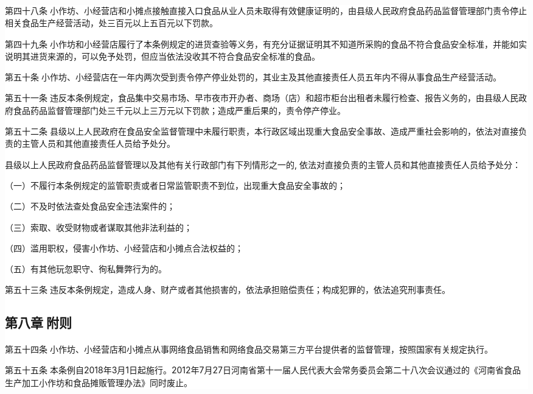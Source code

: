 第四十八条 小作坊、小经营店和小摊点接触直接入口食品从业人员未取得有效健康证明的，由县级人民政府食品药品监督管理部门责令停止相关食品生产经营活动，处三百元以上五百元以下罚款。

第四十九条 小作坊和小经营店履行了本条例规定的进货查验等义务，有充分证据证明其不知道所采购的食品不符合食品安全标准，并能如实说明其进货来源的，可以免予处罚，但应当依法没收其不符合食品安全标准的食品。

第五十条 小作坊、小经营店在一年内两次受到责令停产停业处罚的，其业主及其他直接责任人员五年内不得从事食品生产经营活动。

第五十一条 违反本条例规定，食品集中交易市场、早市夜市开办者、商场（店）和超市柜台出租者未履行检查、报告义务的，由县级人民政府食品药品监督管理部门处三千元以上三万元以下罚款；造成严重后果的，责令停产停业。

第五十二条 县级以上人民政府在食品安全监督管理中未履行职责，本行政区域出现重大食品安全事故、造成严重社会影响的，依法对直接负责的主管人员和其他直接责任人员给予处分。

县级以上人民政府食品药品监督管理以及其他有关行政部门有下列情形之一的, 依法对直接负责的主管人员和其他直接责任人员给予处分：

（一）不履行本条例规定的监管职责或者日常监管职责不到位，出现重大食品安全事故的；

（二）不及时依法查处食品安全违法案件的；

（三）索取、收受财物或者谋取其他非法利益的；

（四）滥用职权，侵害小作坊、小经营店和小摊点合法权益的；

（五）有其他玩忽职守、徇私舞弊行为的。

第五十三条 违反本条例规定，造成人身、财产或者其他损害的，依法承担赔偿责任；构成犯罪的，依法追究刑事责任。

## 第八章  附则

第五十四条 小作坊、小经营店和小摊点从事网络食品销售和网络食品交易第三方平台提供者的监督管理，按照国家有关规定执行。

第五十五条 本条例自2018年3月1日起施行。2012年7月27日河南省第十一届人民代表大会常务委员会第二十八次会议通过的《河南省食品生产加工小作坊和食品摊贩管理办法》同时废止。